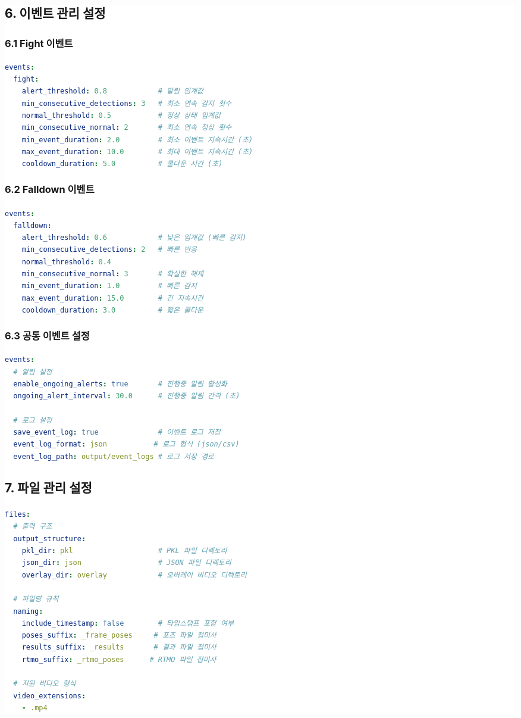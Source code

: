 ## 6. 이벤트 관리 설정

### 6.1 Fight 이벤트

```yaml
events:
  fight:
    alert_threshold: 0.8            # 알림 임계값
    min_consecutive_detections: 3   # 최소 연속 감지 횟수
    normal_threshold: 0.5           # 정상 상태 임계값
    min_consecutive_normal: 2       # 최소 연속 정상 횟수
    min_event_duration: 2.0         # 최소 이벤트 지속시간 (초)
    max_event_duration: 10.0        # 최대 이벤트 지속시간 (초)
    cooldown_duration: 5.0          # 쿨다운 시간 (초)
```

### 6.2 Falldown 이벤트

```yaml
events:
  falldown:
    alert_threshold: 0.6            # 낮은 임계값 (빠른 감지)
    min_consecutive_detections: 2   # 빠른 반응
    normal_threshold: 0.4
    min_consecutive_normal: 3       # 확실한 해제
    min_event_duration: 1.0         # 빠른 감지
    max_event_duration: 15.0        # 긴 지속시간
    cooldown_duration: 3.0          # 짧은 쿨다운
```

### 6.3 공통 이벤트 설정

```yaml
events:
  # 알림 설정
  enable_ongoing_alerts: true       # 진행중 알림 활성화
  ongoing_alert_interval: 30.0      # 진행중 알림 간격 (초)

  # 로그 설정
  save_event_log: true              # 이벤트 로그 저장
  event_log_format: json           # 로그 형식 (json/csv)
  event_log_path: output/event_logs # 로그 저장 경로
```

## 7. 파일 관리 설정

```yaml
files:
  # 출력 구조
  output_structure:
    pkl_dir: pkl                    # PKL 파일 디렉토리
    json_dir: json                  # JSON 파일 디렉토리
    overlay_dir: overlay            # 오버레이 비디오 디렉토리

  # 파일명 규칙
  naming:
    include_timestamp: false        # 타임스탬프 포함 여부
    poses_suffix: _frame_poses     # 포즈 파일 접미사
    results_suffix: _results       # 결과 파일 접미사
    rtmo_suffix: _rtmo_poses      # RTMO 파일 접미사

  # 지원 비디오 형식
  video_extensions:
    - .mp4
```